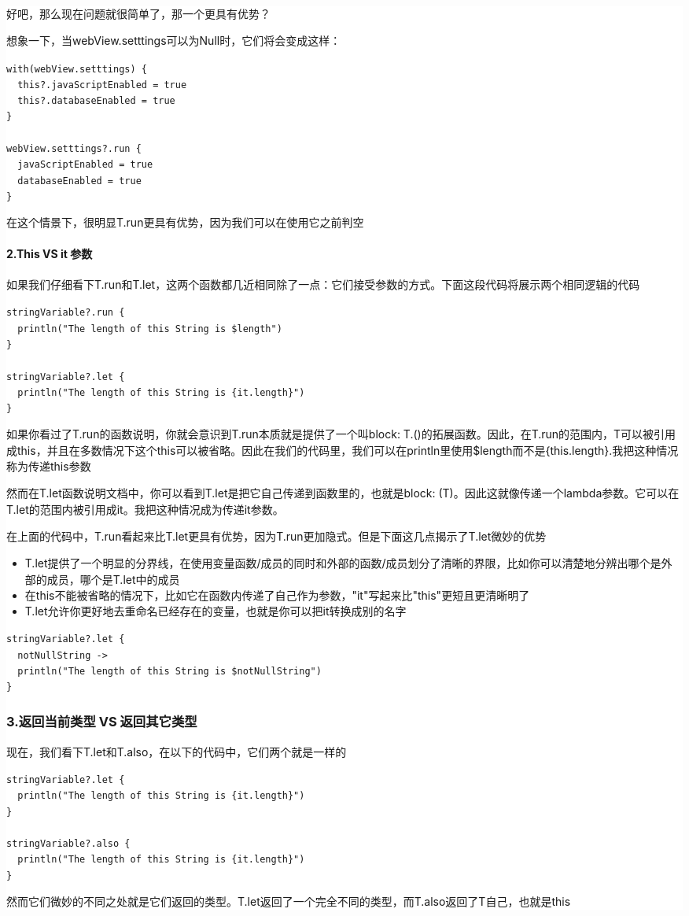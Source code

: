 好吧，那么现在问题就很简单了，那一个更具有优势？

想象一下，当webView.setttings可以为Null时，它们将会变成这样：
```
with(webView.setttings) {
  this?.javaScriptEnabled = true
  this?.databaseEnabled = true
}

webView.setttings?.run {
  javaScriptEnabled = true
  databaseEnabled = true
}
```
在这个情景下，很明显T.run更具有优势，因为我们可以在使用它之前判空

#### 2.This VS it 参数
如果我们仔细看下T.run和T.let，这两个函数都几近相同除了一点：它们接受参数的方式。下面这段代码将展示两个相同逻辑的代码
```
stringVariable?.run {
  println("The length of this String is $length")
}

stringVariable?.let {
  println("The length of this String is {it.length}")
}
```
如果你看过了T.run的函数说明，你就会意识到T.run本质就是提供了一个叫block: T.()的拓展函数。因此，在T.run的范围内，T可以被引用成this，并且在多数情况下这个this可以被省略。因此在我们的代码里，我们可以在println里使用$length而不是{this.length}.我把这种情况称为传递this参数

然而在T.let函数说明文档中，你可以看到T.let是把它自己传递到函数里的，也就是block: (T)。因此这就像传递一个lambda参数。它可以在T.let的范围内被引用成it。我把这种情况成为传递it参数。

在上面的代码中，T.run看起来比T.let更具有优势，因为T.run更加隐式。但是下面这几点揭示了T.let微妙的优势
- T.let提供了一个明显的分界线，在使用变量函数/成员的同时和外部的函数/成员划分了清晰的界限，比如你可以清楚地分辨出哪个是外部的成员，哪个是T.let中的成员
- 在this不能被省略的情况下，比如它在函数内传递了自己作为参数，"it"写起来比"this"更短且更清晰明了
- T.let允许你更好地去重命名已经存在的变量，也就是你可以把it转换成别的名字

```
stringVariable?.let {
  notNullString ->
  println("The length of this String is $notNullString")
}
```

### 3.返回当前类型 VS 返回其它类型
现在，我们看下T.let和T.also，在以下的代码中，它们两个就是一样的
```
stringVariable?.let {
  println("The length of this String is {it.length}")
}

stringVariable?.also {
  println("The length of this String is {it.length}")
}
```
然而它们微妙的不同之处就是它们返回的类型。T.let返回了一个完全不同的类型，而T.also返回了T自己，也就是this
